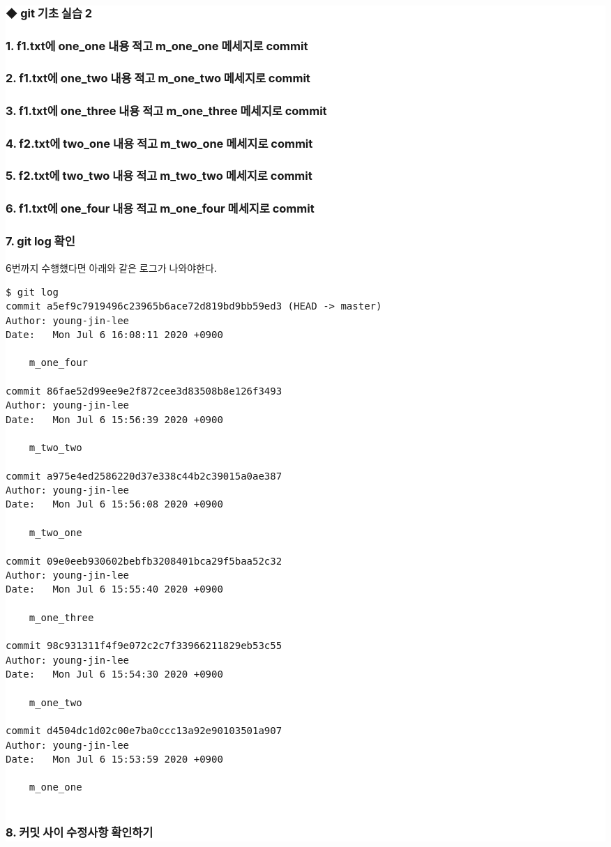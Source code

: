### ◆ git 기초 실습 2

### 1. f1.txt에 one_one 내용 적고 m_one_one 메세지로 commit
### 2. f1.txt에 one_two 내용 적고 m_one_two 메세지로 commit
### 3. f1.txt에 one_three 내용 적고 m_one_three 메세지로 commit
### 4. f2.txt에 two_one 내용 적고 m_two_one 메세지로 commit
### 5. f2.txt에 two_two 내용 적고 m_two_two 메세지로 commit
### 6. f1.txt에 one_four 내용 적고 m_one_four 메세지로 commit

### 7. git log 확인

6번까지 수행했다면 아래와 같은 로그가 나와야한다.
<pre>
$ git log
commit a5ef9c7919496c23965b6ace72d819bd9bb59ed3 (HEAD -> master)
Author: young-jin-lee <youngjin@gmail.com>
Date:   Mon Jul 6 16:08:11 2020 +0900

    m_one_four

commit 86fae52d99ee9e2f872cee3d83508b8e126f3493
Author: young-jin-lee <youngjin@gmail.com>
Date:   Mon Jul 6 15:56:39 2020 +0900

    m_two_two

commit a975e4ed2586220d37e338c44b2c39015a0ae387
Author: young-jin-lee <youngjin@gmail.com>
Date:   Mon Jul 6 15:56:08 2020 +0900

    m_two_one

commit 09e0eeb930602bebfb3208401bca29f5baa52c32
Author: young-jin-lee <youngjin@gmail.com>
Date:   Mon Jul 6 15:55:40 2020 +0900

    m_one_three

commit 98c931311f4f9e072c2c7f33966211829eb53c55
Author: young-jin-lee <youngjin@gmail.com>
Date:   Mon Jul 6 15:54:30 2020 +0900

    m_one_two

commit d4504dc1d02c00e7ba0ccc13a92e90103501a907
Author: young-jin-lee <youngjin@gmail.com>
Date:   Mon Jul 6 15:53:59 2020 +0900

    m_one_one

</pre>

### 8. 커밋 사이 수정사항 확인하기
